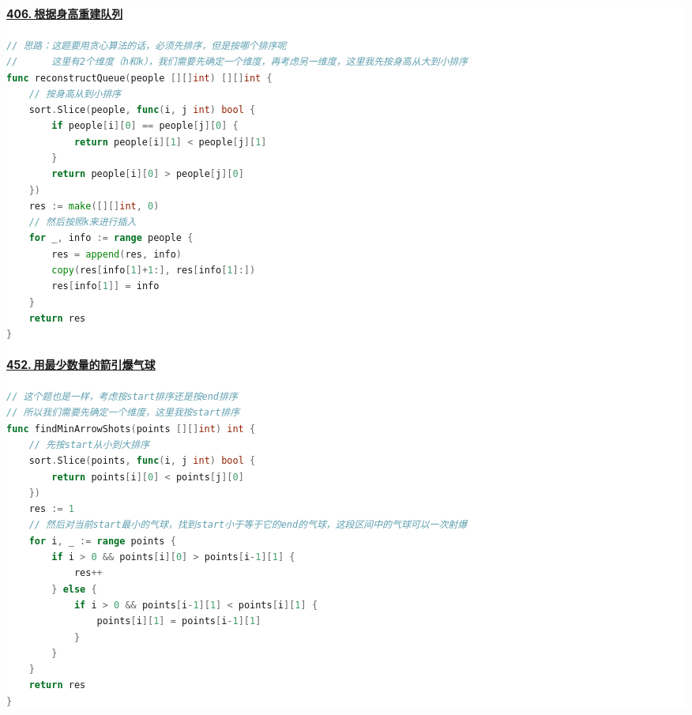


#### [406. 根据身高重建队列](https://leetcode.cn/problems/queue-reconstruction-by-height/)

```go
// 思路：这题要用贪心算法的话，必须先排序，但是按哪个排序呢
// 		这里有2个维度（h和k），我们需要先确定一个维度，再考虑另一维度，这里我先按身高从大到小排序
func reconstructQueue(people [][]int) [][]int {
    // 按身高从到小排序
    sort.Slice(people, func(i, j int) bool {
        if people[i][0] == people[j][0] {
            return people[i][1] < people[j][1]
        }
        return people[i][0] > people[j][0] 
    })
    res := make([][]int, 0)
    // 然后按照k来进行插入
    for _, info := range people {
        res = append(res, info)
        copy(res[info[1]+1:], res[info[1]:])
        res[info[1]] = info
    } 
    return res
}
```



#### [452. 用最少数量的箭引爆气球](https://leetcode.cn/problems/minimum-number-of-arrows-to-burst-balloons/)

```go
// 这个题也是一样，考虑按start排序还是按end排序
// 所以我们需要先确定一个维度，这里我按start排序
func findMinArrowShots(points [][]int) int {
    // 先按start从小到大排序
    sort.Slice(points, func(i, j int) bool {
        return points[i][0] < points[j][0]
    })
    res := 1
    // 然后对当前start最小的气球，找到start小于等于它的end的气球，这段区间中的气球可以一次射爆
    for i, _ := range points {
        if i > 0 && points[i][0] > points[i-1][1] {
            res++
        } else {
            if i > 0 && points[i-1][1] < points[i][1] {
                points[i][1] = points[i-1][1]
            }
        }
    }
    return res
}
```
